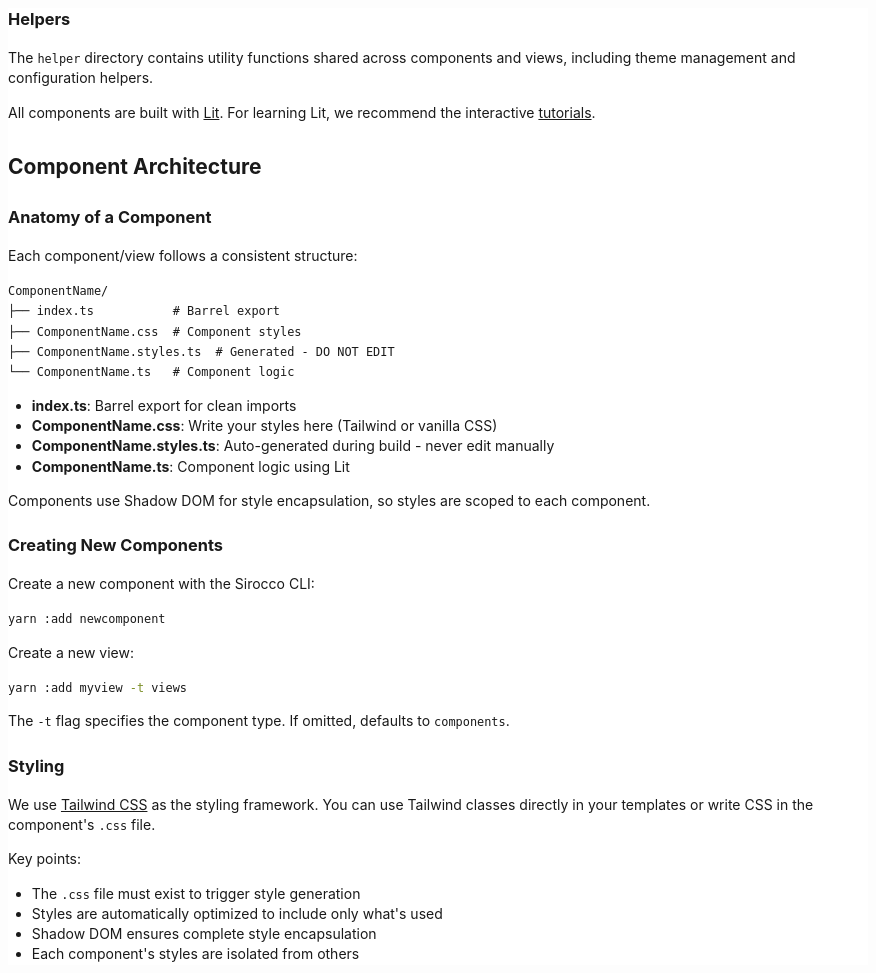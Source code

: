 ### Helpers

The `helper` directory contains utility functions shared across components and views, including theme management and configuration helpers.

All components are built with [Lit](https://lit.dev/). For learning Lit, we recommend the interactive [tutorials](https://lit.dev/tutorials/).

## Component Architecture

### Anatomy of a Component

Each component/view follows a consistent structure:

```
ComponentName/
├── index.ts           # Barrel export
├── ComponentName.css  # Component styles
├── ComponentName.styles.ts  # Generated - DO NOT EDIT
└── ComponentName.ts   # Component logic
```

- **index.ts**: Barrel export for clean imports
- **ComponentName.css**: Write your styles here (Tailwind or vanilla CSS)
- **ComponentName.styles.ts**: Auto-generated during build - never edit manually
- **ComponentName.ts**: Component logic using Lit

Components use Shadow DOM for style encapsulation, so styles are scoped to each component.

### Creating New Components

Create a new component with the Sirocco CLI:

```bash
yarn :add newcomponent
```

Create a new view:

```bash
yarn :add myview -t views
```

The `-t` flag specifies the component type. If omitted, defaults to `components`.

### Styling

We use [Tailwind CSS](https://tailwindcss.com/docs) as the styling framework. You can use Tailwind classes directly in your templates or write CSS in the component's `.css` file.

Key points:
- The `.css` file must exist to trigger style generation
- Styles are automatically optimized to include only what's used
- Shadow DOM ensures complete style encapsulation
- Each component's styles are isolated from others
